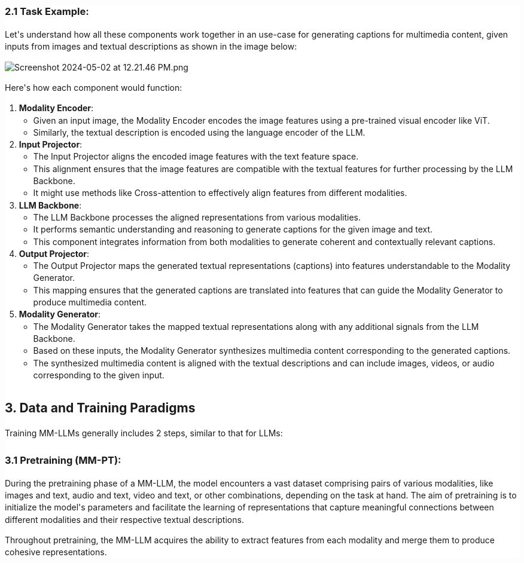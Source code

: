 ### 2.1 Task Example:

Let's understand how all these components work together in an use-case for generating captions for multimedia content, given inputs from images and textual descriptions as shown in the image below:

![Screenshot 2024-05-02 at 12.21.46 PM.png](https://github.com/aishwaryanr/awesome-generative-ai-guide/blob/main/resources/img/Screenshot_2024-05-02_at_12.21.46_PM.png)

Here's how each component would function:

1. **Modality Encoder**:
    - Given an input image, the Modality Encoder encodes the image features using a pre-trained visual encoder like ViT.
    - Similarly, the textual description is encoded using the language encoder of the LLM.
2. **Input Projector**:
    - The Input Projector aligns the encoded image features with the text feature space.
    - This alignment ensures that the image features are compatible with the textual features for further processing by the LLM Backbone.
    - It might use methods like Cross-attention to effectively align features from different modalities.
3. **LLM Backbone**:
    - The LLM Backbone processes the aligned representations from various modalities.
    - It performs semantic understanding and reasoning to generate captions for the given image and text.
    - This component integrates information from both modalities to generate coherent and contextually relevant captions.
4. **Output Projector**:
    - The Output Projector maps the generated textual representations (captions) into features understandable to the Modality Generator.
    - This mapping ensures that the generated captions are translated into features that can guide the Modality Generator to produce multimedia content.
5. **Modality Generator**:
    - The Modality Generator takes the mapped textual representations along with any additional signals from the LLM Backbone.
    - Based on these inputs, the Modality Generator synthesizes multimedia content corresponding to the generated captions.
    - The synthesized multimedia content is aligned with the textual descriptions and can include images, videos, or audio corresponding to the given input.

## **3. Data and Training Paradigms**

Training MM-LLMs generally includes 2 steps, similar to that for LLMs:

### 3.1 Pretraining (MM-PT):

During the pretraining phase of a MM-LLM, the model encounters a vast dataset comprising pairs of various modalities, like images and text, audio and text, video and text, or other combinations, depending on the task at hand. The aim of pretraining is to initialize the model's parameters and facilitate the learning of representations that capture meaningful connections between different modalities and their respective textual descriptions.

Throughout pretraining, the MM-LLM acquires the ability to extract features from each modality and merge them to produce cohesive representations.
